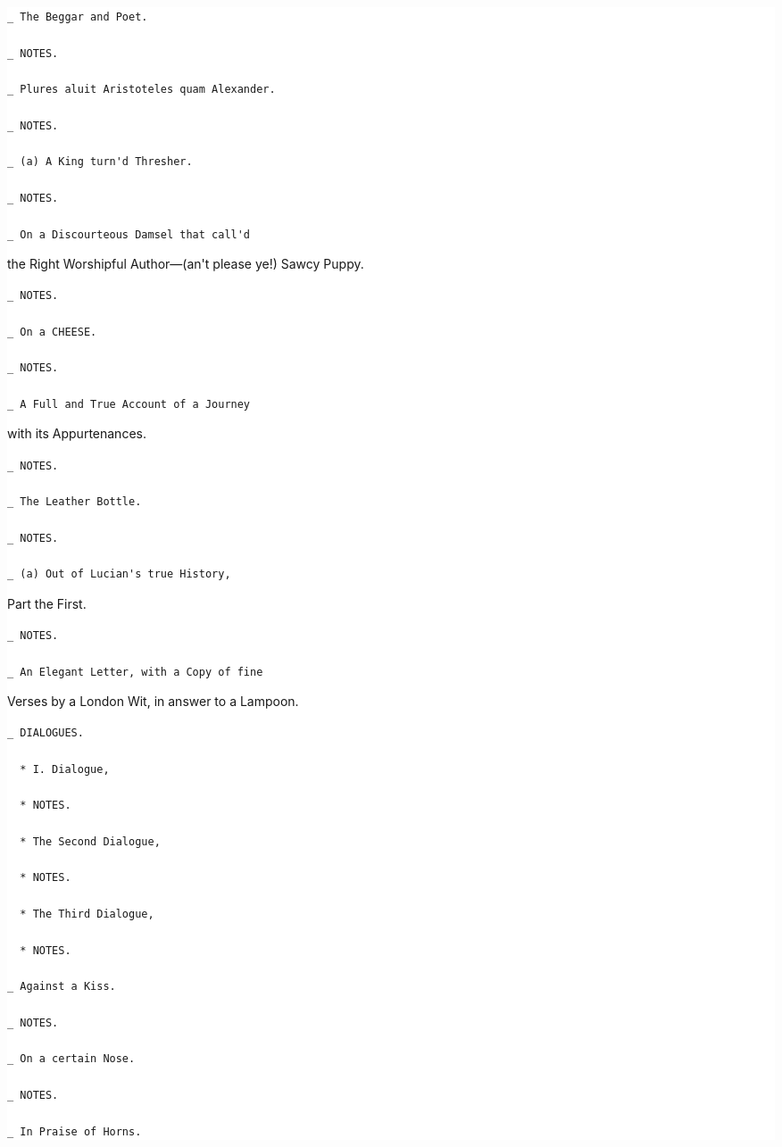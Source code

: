     _ The Beggar and Poet.

    _ NOTES.

    _ Plures aluit Aristoteles quam Alexander.

    _ NOTES.

    _ (a) A King turn'd Thresher.

    _ NOTES.

    _ On a Discourteous Damsel that call'd
the Right Worshipful Author—(an't
please ye!) Sawcy Puppy.

    _ NOTES.

    _ On a CHEESE.

    _ NOTES.

    _ A Full and True Account of a Journey
with its Appurtenances.

    _ NOTES.

    _ The Leather Bottle.

    _ NOTES.

    _ (a) Out of Lucian's true History,
Part the First.

    _ NOTES.

    _ An Elegant Letter, with a Copy of fine
Verses by a London Wit, in answer
to a Lampoon.

    _ DIALOGUES.

      * I. Dialogue,

      * NOTES.

      * The Second Dialogue,

      * NOTES.

      * The Third Dialogue,

      * NOTES.

    _ Against a Kiss.

    _ NOTES.

    _ On a certain Nose.

    _ NOTES.

    _ In Praise of Horns.
